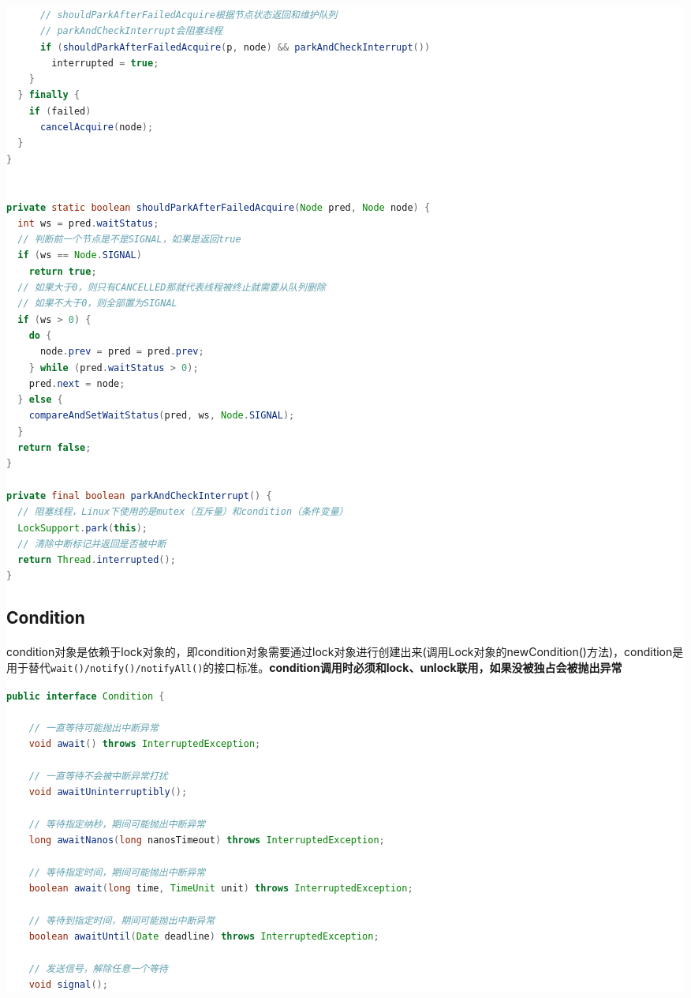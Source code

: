 ```java
      // shouldParkAfterFailedAcquire根据节点状态返回和维护队列
      // parkAndCheckInterrupt会阻塞线程
      if (shouldParkAfterFailedAcquire(p, node) && parkAndCheckInterrupt())
        interrupted = true;
    }
  } finally {
    if (failed)
      cancelAcquire(node);
  }
}


private static boolean shouldParkAfterFailedAcquire(Node pred, Node node) {
  int ws = pred.waitStatus;
  // 判断前一个节点是不是SIGNAL，如果是返回true
  if (ws == Node.SIGNAL)
    return true;
  // 如果大于0，则只有CANCELLED那就代表线程被终止就需要从队列删除
  // 如果不大于0，则全部置为SIGNAL
  if (ws > 0) {
    do {
      node.prev = pred = pred.prev;
    } while (pred.waitStatus > 0);
    pred.next = node;
  } else {
    compareAndSetWaitStatus(pred, ws, Node.SIGNAL);
  }
  return false;
}

private final boolean parkAndCheckInterrupt() {
  // 阻塞线程，Linux下使用的是mutex（互斥量）和condition（条件变量）
  LockSupport.park(this);
  // 清除中断标记并返回是否被中断
  return Thread.interrupted();
}
```

## Condition

​	condition对象是依赖于lock对象的，即condition对象需要通过lock对象进行创建出来(调用Lock对象的newCondition()方法)，condition是用于替代`wait()/notify()/notifyAll()`的接口标准。**condition调用时必须和lock、unlock联用，如果没被独占会被抛出异常**

```java
public interface Condition {

    // 一直等待可能抛出中断异常
    void await() throws InterruptedException;

    // 一直等待不会被中断异常打扰
    void awaitUninterruptibly();

    // 等待指定纳秒，期间可能抛出中断异常
    long awaitNanos(long nanosTimeout) throws InterruptedException;

    // 等待指定时间，期间可能抛出中断异常
    boolean await(long time, TimeUnit unit) throws InterruptedException;

    // 等待到指定时间，期间可能抛出中断异常
    boolean awaitUntil(Date deadline) throws InterruptedException;
   
    // 发送信号，解除任意一个等待
    void signal();
```